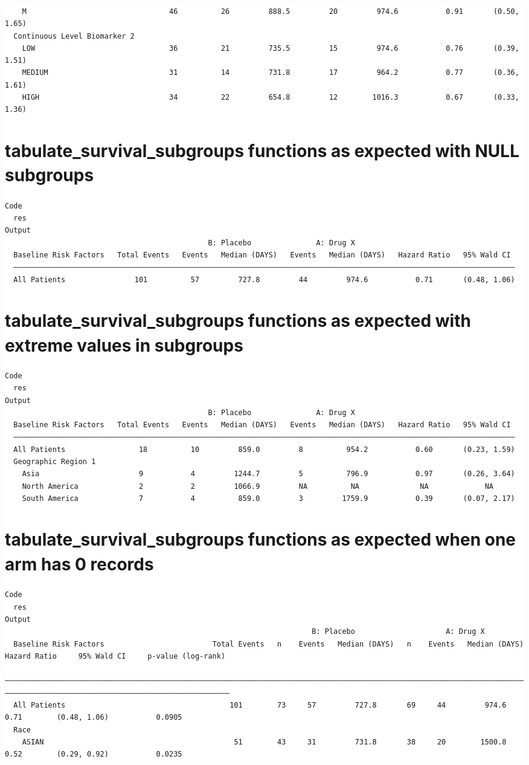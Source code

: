         M                                 46          26         888.5         20         974.6           0.91       (0.50, 1.65)
      Continuous Level Biomarker 2                                                                                               
        LOW                               36          21         735.5         15         974.6           0.76       (0.39, 1.51)
        MEDIUM                            31          14         731.8         17         964.2           0.77       (0.36, 1.61)
        HIGH                              34          22         654.8         12        1016.3           0.67       (0.33, 1.36)

# tabulate_survival_subgroups functions as expected with NULL subgroups

    Code
      res
    Output
                                                   B: Placebo               A: Drug X                                     
      Baseline Risk Factors   Total Events   Events   Median (DAYS)   Events   Median (DAYS)   Hazard Ratio   95% Wald CI 
      ————————————————————————————————————————————————————————————————————————————————————————————————————————————————————
      All Patients                101          57         727.8         44         974.6           0.71       (0.48, 1.06)

# tabulate_survival_subgroups functions as expected with extreme values in subgroups

    Code
      res
    Output
                                                   B: Placebo               A: Drug X                                     
      Baseline Risk Factors   Total Events   Events   Median (DAYS)   Events   Median (DAYS)   Hazard Ratio   95% Wald CI 
      ————————————————————————————————————————————————————————————————————————————————————————————————————————————————————
      All Patients                 18          10         859.0         8          954.2           0.60       (0.23, 1.59)
      Geographic Region 1                                                                                                 
        Asia                       9           4         1244.7         5          796.9           0.97       (0.26, 3.64)
        North America              2           2         1066.9         NA          NA              NA             NA     
        South America              7           4          859.0         3         1759.9           0.39       (0.07, 2.17)

# tabulate_survival_subgroups functions as expected when one arm has 0 records

    Code
      res
    Output
                                                                           B: Placebo                     A: Drug X                                                               
      Baseline Risk Factors                         Total Events   n    Events   Median (DAYS)   n    Events   Median (DAYS)   Hazard Ratio     95% Wald CI     p-value (log-rank)
      ————————————————————————————————————————————————————————————————————————————————————————————————————————————————————————————————————————————————————————————————————————————
      All Patients                                      101        73     57         727.8       69     44         974.6           0.71        (0.48, 1.06)           0.0905      
      Race                                                                                                                                                                        
        ASIAN                                            51        43     31         731.8       38     20        1500.8           0.52        (0.29, 0.92)           0.0235      